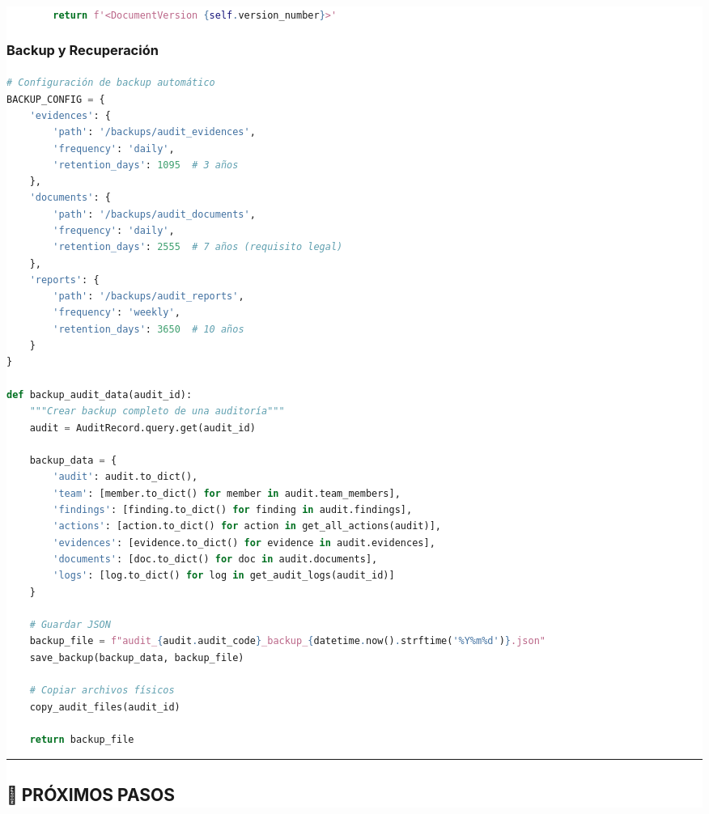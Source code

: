 ```python
        return f'<DocumentVersion {self.version_number}>'
```

### Backup y Recuperación

```python
# Configuración de backup automático
BACKUP_CONFIG = {
    'evidences': {
        'path': '/backups/audit_evidences',
        'frequency': 'daily',
        'retention_days': 1095  # 3 años
    },
    'documents': {
        'path': '/backups/audit_documents',
        'frequency': 'daily',
        'retention_days': 2555  # 7 años (requisito legal)
    },
    'reports': {
        'path': '/backups/audit_reports',
        'frequency': 'weekly',
        'retention_days': 3650  # 10 años
    }
}

def backup_audit_data(audit_id):
    """Crear backup completo de una auditoría"""
    audit = AuditRecord.query.get(audit_id)

    backup_data = {
        'audit': audit.to_dict(),
        'team': [member.to_dict() for member in audit.team_members],
        'findings': [finding.to_dict() for finding in audit.findings],
        'actions': [action.to_dict() for action in get_all_actions(audit)],
        'evidences': [evidence.to_dict() for evidence in audit.evidences],
        'documents': [doc.to_dict() for doc in audit.documents],
        'logs': [log.to_dict() for log in get_audit_logs(audit_id)]
    }

    # Guardar JSON
    backup_file = f"audit_{audit.audit_code}_backup_{datetime.now().strftime('%Y%m%d')}.json"
    save_backup(backup_data, backup_file)

    # Copiar archivos físicos
    copy_audit_files(audit_id)

    return backup_file
```

---

## 📝 PRÓXIMOS PASOS
